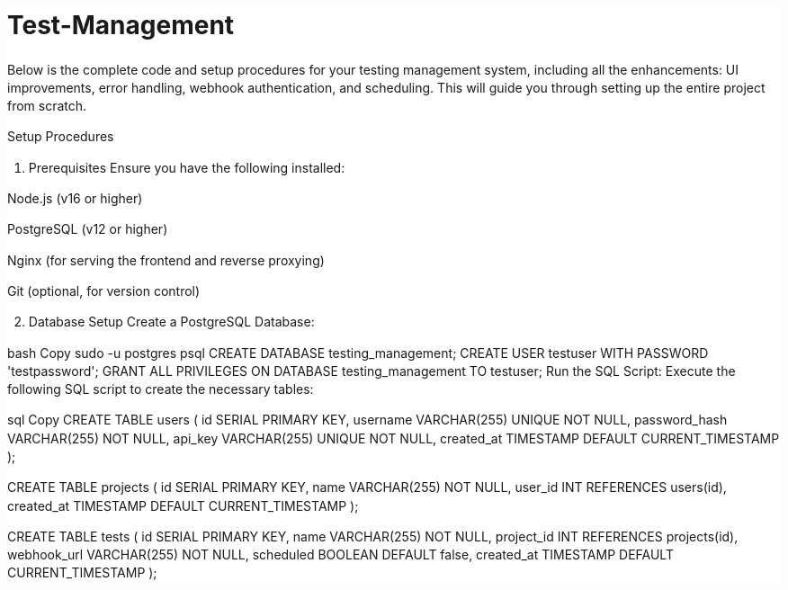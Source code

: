 # Test-Management

Below is the complete code and setup procedures for your testing management system, including all the enhancements: UI improvements, error handling, webhook authentication, and scheduling. This will guide you through setting up the entire project from scratch.

Setup Procedures
1. Prerequisites
Ensure you have the following installed:

Node.js (v16 or higher)

PostgreSQL (v12 or higher)

Nginx (for serving the frontend and reverse proxying)

Git (optional, for version control)

2. Database Setup
Create a PostgreSQL Database:

bash
Copy
sudo -u postgres psql
CREATE DATABASE testing_management;
CREATE USER testuser WITH PASSWORD 'testpassword';
GRANT ALL PRIVILEGES ON DATABASE testing_management TO testuser;
Run the SQL Script:
Execute the following SQL script to create the necessary tables:

sql
Copy
CREATE TABLE users (
    id SERIAL PRIMARY KEY,
    username VARCHAR(255) UNIQUE NOT NULL,
    password_hash VARCHAR(255) NOT NULL,
    api_key VARCHAR(255) UNIQUE NOT NULL,
    created_at TIMESTAMP DEFAULT CURRENT_TIMESTAMP
);

CREATE TABLE projects (
    id SERIAL PRIMARY KEY,
    name VARCHAR(255) NOT NULL,
    user_id INT REFERENCES users(id),
    created_at TIMESTAMP DEFAULT CURRENT_TIMESTAMP
);

CREATE TABLE tests (
    id SERIAL PRIMARY KEY,
    name VARCHAR(255) NOT NULL,
    project_id INT REFERENCES projects(id),
    webhook_url VARCHAR(255) NOT NULL,
    scheduled BOOLEAN DEFAULT false,
    created_at TIMESTAMP DEFAULT CURRENT_TIMESTAMP
);
